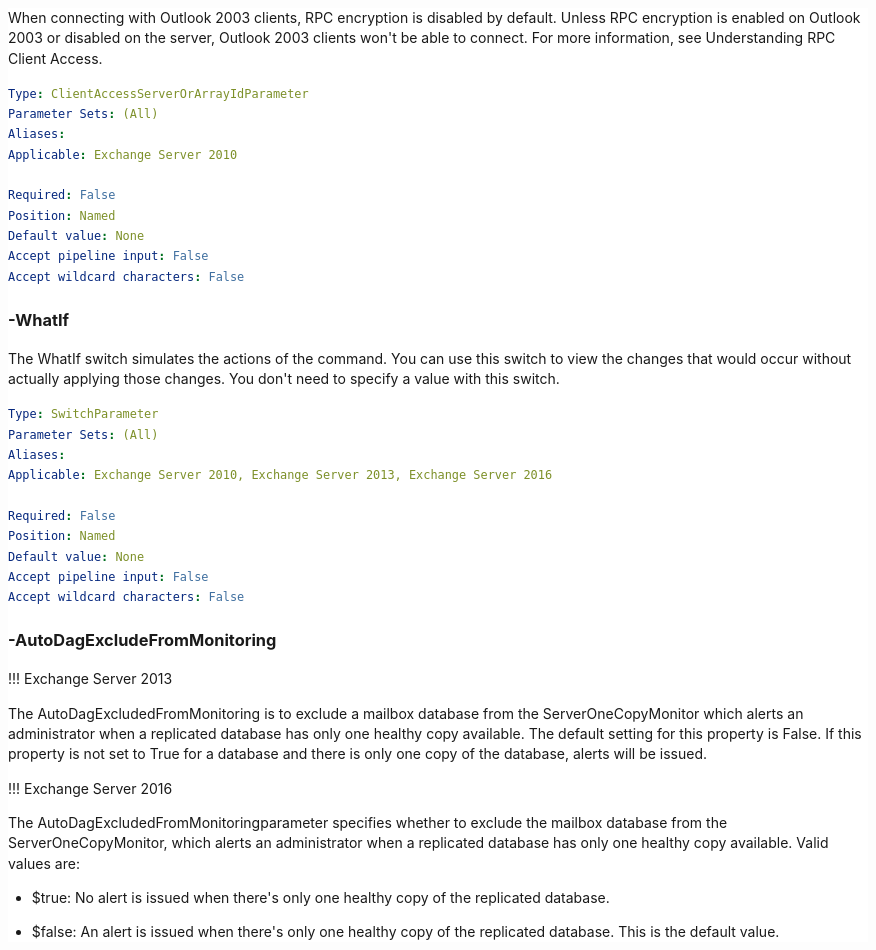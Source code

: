 When connecting with Outlook 2003 clients, RPC encryption is disabled by default. Unless RPC encryption is enabled on Outlook 2003 or disabled on the server, Outlook 2003 clients won't be able to connect. For more information, see Understanding RPC Client Access.

```yaml
Type: ClientAccessServerOrArrayIdParameter
Parameter Sets: (All)
Aliases:
Applicable: Exchange Server 2010

Required: False
Position: Named
Default value: None
Accept pipeline input: False
Accept wildcard characters: False
```

### -WhatIf
The WhatIf switch simulates the actions of the command. You can use this switch to view the changes that would occur without actually applying those changes. You don't need to specify a value with this switch.

```yaml
Type: SwitchParameter
Parameter Sets: (All)
Aliases:
Applicable: Exchange Server 2010, Exchange Server 2013, Exchange Server 2016

Required: False
Position: Named
Default value: None
Accept pipeline input: False
Accept wildcard characters: False
```

### -AutoDagExcludeFromMonitoring
!!! Exchange Server 2013

The AutoDagExcludedFromMonitoring is to exclude a mailbox database from the ServerOneCopyMonitor which alerts an administrator when a replicated database has only one healthy copy available. The default setting for this property is False. If this property is not set to True for a database and there is only one copy of the database, alerts will be issued.



!!! Exchange Server 2016

The AutoDagExcludedFromMonitoringparameter specifies whether to exclude the mailbox database from the ServerOneCopyMonitor, which alerts an administrator when a replicated database has only one healthy copy available. Valid values are:

- $true: No alert is issued when there's only one healthy copy of the replicated database.

- $false: An alert is issued when there's only one healthy copy of the replicated database. This is the default value.

